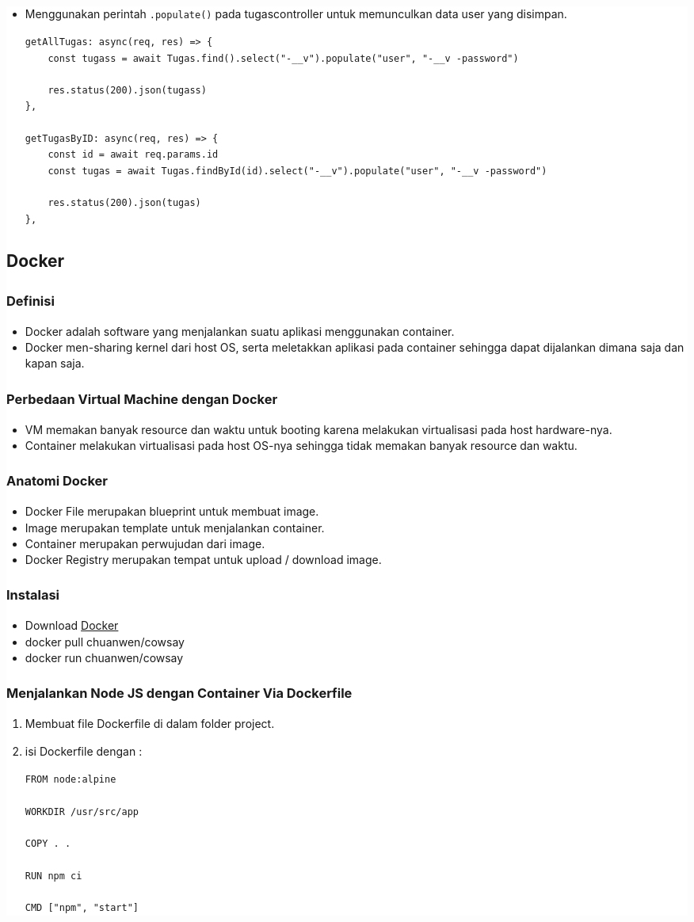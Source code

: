 
- Menggunakan perintah `.populate()` pada tugascontroller untuk memunculkan data user yang disimpan.

  ```
  getAllTugas: async(req, res) => {
      const tugass = await Tugas.find().select("-__v").populate("user", "-__v -password")

      res.status(200).json(tugass)
  },

  getTugasByID: async(req, res) => {
      const id = await req.params.id
      const tugas = await Tugas.findById(id).select("-__v").populate("user", "-__v -password")

      res.status(200).json(tugas)
  },
  ```

## Docker

### Definisi

- Docker adalah software yang menjalankan suatu aplikasi menggunakan container.
- Docker men-sharing kernel dari host OS, serta meletakkan aplikasi pada container sehingga dapat dijalankan dimana saja dan kapan saja.

### Perbedaan Virtual Machine dengan Docker

- VM memakan banyak resource dan waktu untuk booting karena melakukan virtualisasi pada host hardware-nya.
- Container melakukan virtualisasi pada host OS-nya sehingga tidak memakan banyak resource dan waktu.

### Anatomi Docker

- Docker File merupakan blueprint untuk membuat image.
- Image merupakan template untuk menjalankan container.
- Container merupakan perwujudan dari image.
- Docker Registry merupakan tempat untuk upload / download image.

### Instalasi

- Download [Docker](https://www.docker.com/)
- docker pull chuanwen/cowsay
- docker run chuanwen/cowsay

### Menjalankan Node JS dengan Container Via Dockerfile

1. Membuat file Dockerfile di dalam folder project.
2. isi Dockerfile dengan :

   ```
   FROM node:alpine

   WORKDIR /usr/src/app

   COPY . .

   RUN npm ci

   CMD ["npm", "start"]
   ```
